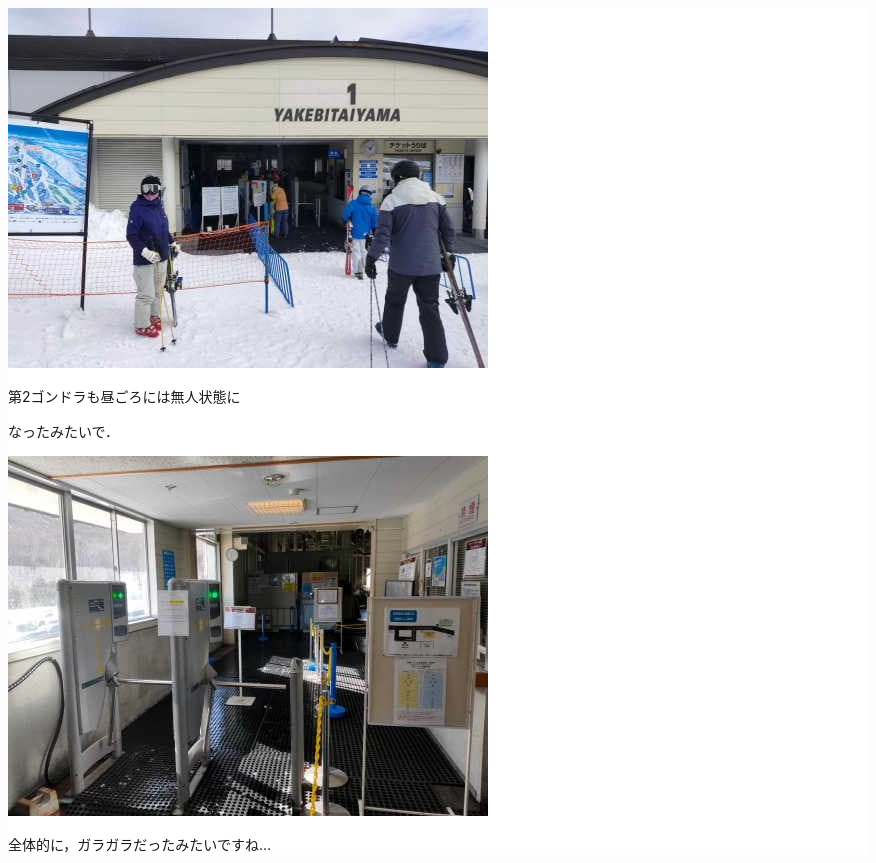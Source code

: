 ![fce927d660a6dc6a9c183e41f322b25e.jpg](images/fce927d660a6dc6a9c183e41f322b25e.jpg)




第2ゴンドラも昼ごろには無人状態に


なったみたいで．




![b9a6940983e6aba819452e94835ac353.jpg](images/b9a6940983e6aba819452e94835ac353.jpg)




全体的に，ガラガラだったみたいですね…

